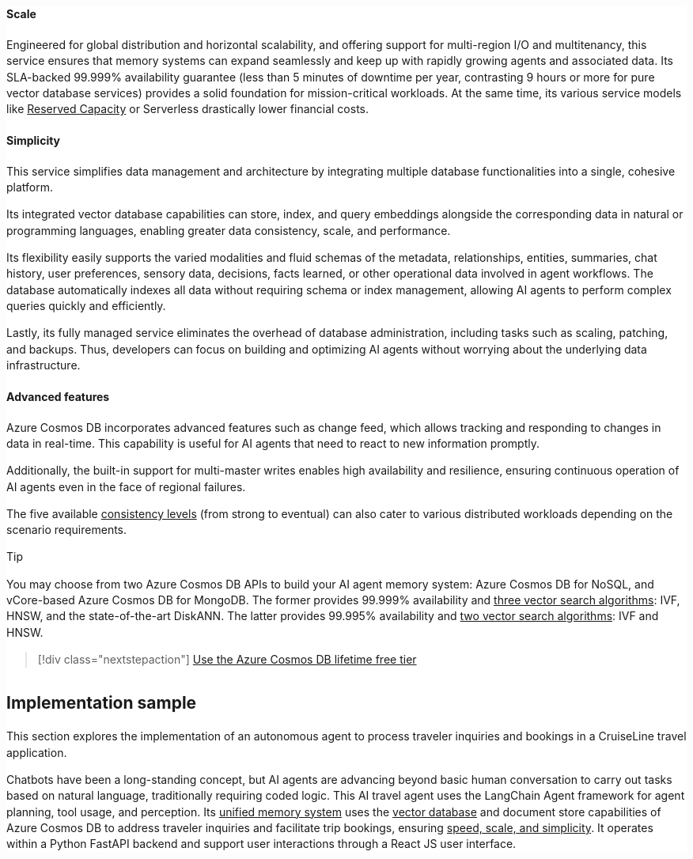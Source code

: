 #### Scale

Engineered for global distribution and horizontal scalability, and offering support for multi-region I/O and multitenancy, this service ensures that memory systems can expand seamlessly and keep up with rapidly growing agents and associated data. Its SLA-backed 99.999% availability guarantee (less than 5 minutes of downtime per year, contrasting 9 hours or more for pure vector database services) provides a solid foundation for mission-critical workloads. At the same time, its various service models like [Reserved Capacity](reserved-capacity.md) or Serverless drastically lower financial costs.

#### Simplicity

This service simplifies data management and architecture by integrating multiple database functionalities into a single, cohesive platform.

Its integrated vector database capabilities can store, index, and query embeddings alongside the corresponding data in natural or programming languages, enabling greater data consistency, scale, and performance.

Its flexibility easily supports the varied modalities and fluid schemas of the metadata, relationships, entities, summaries, chat history, user preferences, sensory data, decisions, facts learned, or other operational data involved in agent workflows. The database automatically indexes all data without requiring schema or index management, allowing AI agents to perform complex queries quickly and efficiently.

Lastly, its fully managed service eliminates the overhead of database administration, including tasks such as scaling, patching, and backups. Thus, developers can focus on building and optimizing AI agents without worrying about the underlying data infrastructure.

#### Advanced features

Azure Cosmos DB incorporates advanced features such as change feed, which allows tracking and responding to changes in data in real-time. This capability is useful for AI agents that need to react to new information promptly.

Additionally, the built-in support for multi-master writes enables high availability and resilience, ensuring continuous operation of AI agents even in the face of regional failures.

The five available [consistency levels](consistency-levels.md) (from strong to eventual) can also cater to various distributed workloads depending on the scenario requirements.

> [!TIP]
> You may choose from two Azure Cosmos DB APIs to build your AI agent memory system: Azure Cosmos DB for NoSQL, and vCore-based Azure Cosmos DB for MongoDB. The former provides 99.999% availability and [three vector search algorithms](nosql/vector-search.md): IVF, HNSW, and the state-of-the-art DiskANN. The latter provides 99.995% availability and [two vector search algorithms](mongodb/vcore/vector-search.md): IVF and HNSW.

> [!div class="nextstepaction"]
> [Use the Azure Cosmos DB lifetime free tier](free-tier.md)

## Implementation sample

This section explores the implementation of an autonomous agent to process traveler inquiries and bookings in a CruiseLine travel application.

Chatbots have been a long-standing concept, but AI agents are advancing beyond basic human conversation to carry out tasks based on natural language, traditionally requiring coded logic. This AI travel agent uses the LangChain Agent framework for agent planning, tool usage, and perception. Its [unified memory system](#memory-can-make-or-break-agents) uses the [vector database](vector-database.md) and document store capabilities of Azure Cosmos DB to address traveler inquiries and facilitate trip bookings, ensuring [speed, scale, and simplicity](#building-a-robust-ai-agent-memory-system). It operates within a Python FastAPI backend and support user interactions through a React JS user interface.

